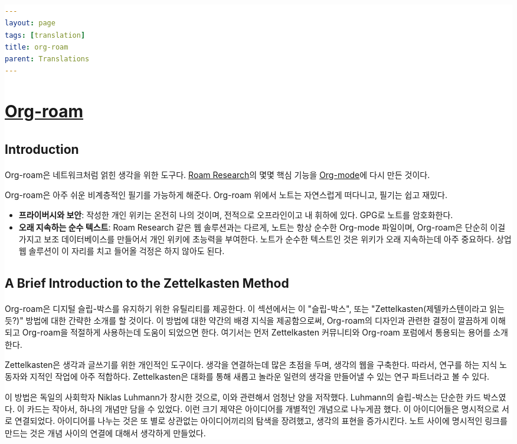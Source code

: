 ```yaml
---
layout: page
tags: [translation]
title: org-roam
parent: Translations
---
```


# [Org-roam](https://www.org-roam.com)

## Introduction
 Org-roam은 네트워크처럼 얽힌 생각을 위한 도구다. [Roam
 Research](https://roamresearch.com)의 몇몇 핵심 기능을
 [Org-mode](https://orgmode.org)에 다시 만든 것이다.

 Org-roam은 아주 쉬운 비계층적인 필기를 가능하게 해준다. Org-roam
 위에서 노트는 자연스럽게 떠다니고, 필기는 쉽고 재밌다.

 - **프라이버시와 보안**: 작성한 개인 위키는 온전히 나의 것이며,
   전적으로 오프라인이고 내 휘하에 있다. GPG로 노트를 암호화한다.
 - **오래 지속하는 순수 텍스트**: Roam Research 같은 웹 솔루션과는
   다르게, 노트는 항상 순수한 Org-mode 파일이며, Org-roam은 단순히
   이걸 가지고 보조 데이터베이스를 만들어서 개인 위키에 초능력을
   부여한다. 노트가 순수한 텍스트인 것은 위키가 오래 지속하는데 아주
   중요하다. 상업 웹 솔루션이 이 자리를 치고 들어올 걱정은 하지 않아도
   된다.

## A Brief Introduction to the Zettelkasten Method
 Org-roam은 디지털 슬립-박스를 유지하기 위한 유틸리티를 제공한다. 이
 섹션에서는 이 "슬립-박스", 또는 "Zettelkasten(제텔카스텐이라고
 읽는듯?)" 방법에 대한 간략한 소개를 할 것이다. 이 방법에 대한 약간의
 배경 지식을 제공함으로써, Org-roam의 디자인과 관련한 결정이 깔끔하게
 이해되고 Org-roam을 적절하게 사용하는데 도움이 되었으면
 한다. 여기서는 먼저 Zettelkasten 커뮤니티와 Org-roam 포럼에서
 통용되는 용어를 소개한다.

 Zettelkasten은 생각과 글쓰기를 위한 개인적인 도구이다. 생각을
 연결하는데 많은 초점을 두며, 생각의 웹을 구축한다. 따라서, 연구를
 하는 지식 노동자와 지적인 작업에 아주 적합하다. Zettelkasten은 대화를
 통해 새롭고 놀라운 일련의 생각을 만들어낼 수 있는 연구 파트너라고 볼
 수 있다.

 이 방법은 독일의 사회학자 Niklas Luhmann가 창시한 것으로, 이와
 관련해서 엄청난 양을 저작했다. Luhmann의 슬립-박스는 단순한 카드
 박스였다. 이 카드는 작아서, 하나의 개념만 담을 수 있었다. 이런 크기
 제약은 아이디어를 개별적인 개념으로 나누게끔 했다. 이 아이디어들은
 명시적으로 서로 연결되었다. 아이디어를 나누는 것은 또 별로 상관없는
 아이디어끼리의 탐색을 장려했고, 생각의 표현을 증가시킨다. 노트 사이에
 명시적인 링크를 만드는 것은 개념 사이의 연결에 대해서 생각하게
 만들었다.
